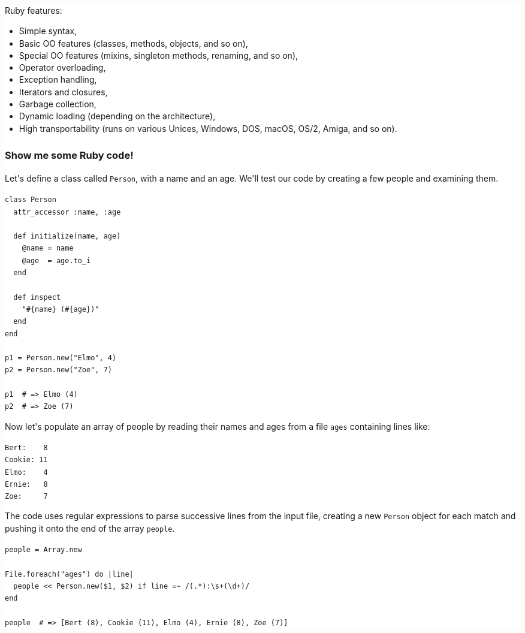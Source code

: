 Ruby features:

* Simple syntax,
* Basic OO features (classes, methods, objects, and so on),
* Special OO features (mixins, singleton methods, renaming, and so on),
* Operator overloading,
* Exception handling,
* Iterators and closures,
* Garbage collection,
* Dynamic loading (depending on the architecture),
* High transportability (runs on various Unices, Windows, DOS, macOS, OS/2,
  Amiga, and so on).

### Show me some Ruby code!

Let's define a class called `Person`, with a name and an age. We'll test our
code by creating a few people and examining them.

~~~
class Person
  attr_accessor :name, :age

  def initialize(name, age)
    @name = name
    @age  = age.to_i
  end

  def inspect
    "#{name} (#{age})"
  end
end

p1 = Person.new("Elmo", 4)
p2 = Person.new("Zoe", 7)

p1  # => Elmo (4)
p2  # => Zoe (7)
~~~

Now let's populate an array of people by reading their names and ages from a
file `ages` containing lines like:

~~~
Bert:    8
Cookie: 11
Elmo:    4
Ernie:   8
Zoe:     7
~~~

The code uses regular expressions to parse successive lines from the input
file, creating a new `Person` object for each match and pushing it onto the
end of the array `people`.

~~~
people = Array.new

File.foreach("ages") do |line|
  people << Person.new($1, $2) if line =~ /(.*):\s+(\d+)/
end

people  # => [Bert (8), Cookie (11), Elmo (4), Ernie (8), Zoe (7)]
~~~


[ruby-talk:00394]: https://web.archive.org/web/20220516220807/http://blade.nagaokaut.ac.jp/cgi-bin/scat.rb/ruby/ruby-talk/394
[ruby-talk:00382]: http://blade.nagaokaut.ac.jp/cgi-bin/scat.rb/ruby/ruby-talk/382
[ruby-list:15977]: https://blade.ruby-lang.org/ruby-list/15977